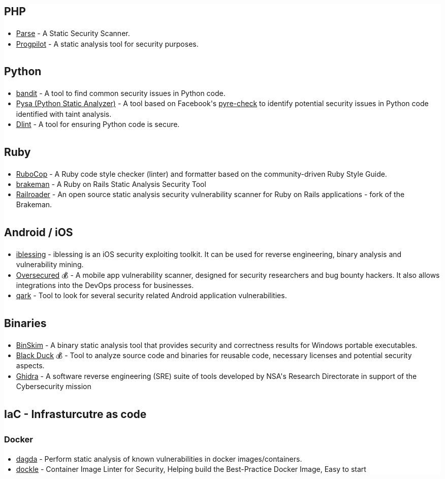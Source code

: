 ## PHP

- [Parse](https://github.com/psecio/parse) - A Static Security Scanner.
- [Progpilot](https://github.com/designsecurity/progpilot) - A static analysis tool for security purposes.

## Python

- [bandit](https://bandit.readthedocs.io/en/latest) - A tool to find common security issues in Python code.
- [Pysa (Python Static Analyzer)](https://pyre-check.org/docs/pysa-basics.html) - A tool based on Facebook's [pyre-check](https://github.com/facebook/pyre-check/) to identify potential security issues in Python code identified with taint analysis.
- [Dlint](https://github.com/dlint-py/dlint) - A tool for ensuring Python code is secure.

## Ruby

- [RuboCop](https://rubocop.org/) - A Ruby code style checker (linter) and formatter based on the community-driven Ruby Style Guide.
- [brakeman](https://brakemanscanner.org/) - A Ruby on Rails Static Analysis Security Tool
- [Railroader](https://railroader.org/) - An open source static analysis security vulnerability scanner for Ruby on Rails applications - fork of the Brakeman.

## Android / iOS

- [iblessing](https://github.com/Soulghost/iblessing) - iblessing is an iOS security exploiting toolkit. It can be used for reverse engineering, binary analysis and vulnerability mining.
- [Oversecured](https://oversecured.com/) 💰 - A mobile app vulnerability scanner, designed for security researchers and bug bounty hackers. It also allows integrations into the DevOps process for businesses.
- [qark](https://github.com/linkedin/qark) - Tool to look for several security related Android application vulnerabilities.

## Binaries

- [BinSkim](https://github.com/Microsoft/binskim) - A binary static analysis tool that provides security and correctness results for Windows portable executables.
- [Black Duck](https://www.blackducksoftware.com/) 💰 - Tool to analyze source code and binaries for reusable code, necessary licenses and potential security aspects.
- [Ghidra](https://ghidra-sre.org/) - A software reverse engineering (SRE) suite of tools developed by NSA's Research Directorate in support of the Cybersecurity mission

## IaC - Infrasturcutre as code

### Docker

- [dagda](https://github.com/eliasgranderubio/dagda) - Perform static analysis of known vulnerabilities in docker images/containers.
- [dockle](https://github.com/goodwithtech/dockle) - Container Image Linter for Security, Helping build the Best-Practice Docker Image, Easy to start
